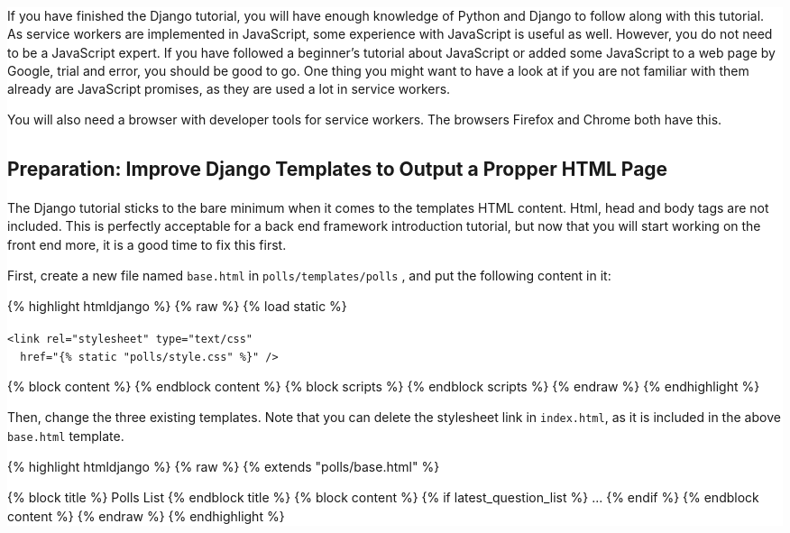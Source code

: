 
If you have finished the Django tutorial, you will have enough knowledge
of Python and Django to follow along with this tutorial. As service
workers are implemented in JavaScript, some experience with JavaScript
is useful as well. However, you do not need to be a JavaScript expert.
If you have followed a beginner’s tutorial about JavaScript or added
some JavaScript to a web page by Google, trial and error, you should be
good to go. One thing you might want to have a look at if you are not
familiar with them already are JavaScript promises, as they are used a
lot in service workers.

You will also need a browser with developer
tools for service workers. The browsers Firefox and Chrome both have
this.

Preparation: Improve Django Templates to Output a Propper HTML Page
-------------------------------------------------------------------

The Django tutorial sticks to the bare minimum when it comes to the
templates HTML content. Html, head and body tags are not included. This
is perfectly acceptable for a back end framework introduction tutorial,
but now that you will start working on the front end more, it is a good
time to fix this first.

First, create a new file named `base.html` in `polls/templates/polls` , and put the
following content in it:

{% highlight htmldjango %}
{% raw %}
{% load static %}
<!DOCTYPE html>
<html lang="en">
  <head>
    <meta charset="utf-8">
    <meta name="viewport" content="width=device-width, initial-scale=1,
      shrink-to-fit=no">
    <title>{% block title %}{% endblock title %}</title>

    <link rel="stylesheet" type="text/css"
      href="{% static "polls/style.css" %}" />
  </head>
  <body>
    {% block content %}
    {% endblock content %}
    {% block scripts %}
    {% endblock scripts %}
  </body>
</html>
{% endraw %}
{% endhighlight %}

Then, change the three existing templates. Note that you can delete the
stylesheet link in `index.html`, as it is included in the above `base.html` template.

{% highlight htmldjango %}
{% raw %}
{% extends "polls/base.html" %}

{% block title %} Polls List {% endblock title %}
{% block content %}
  {% if latest_question_list %}
    ...
  {% endif %}
{% endblock content %}
{% endraw %}
{% endhighlight %}
